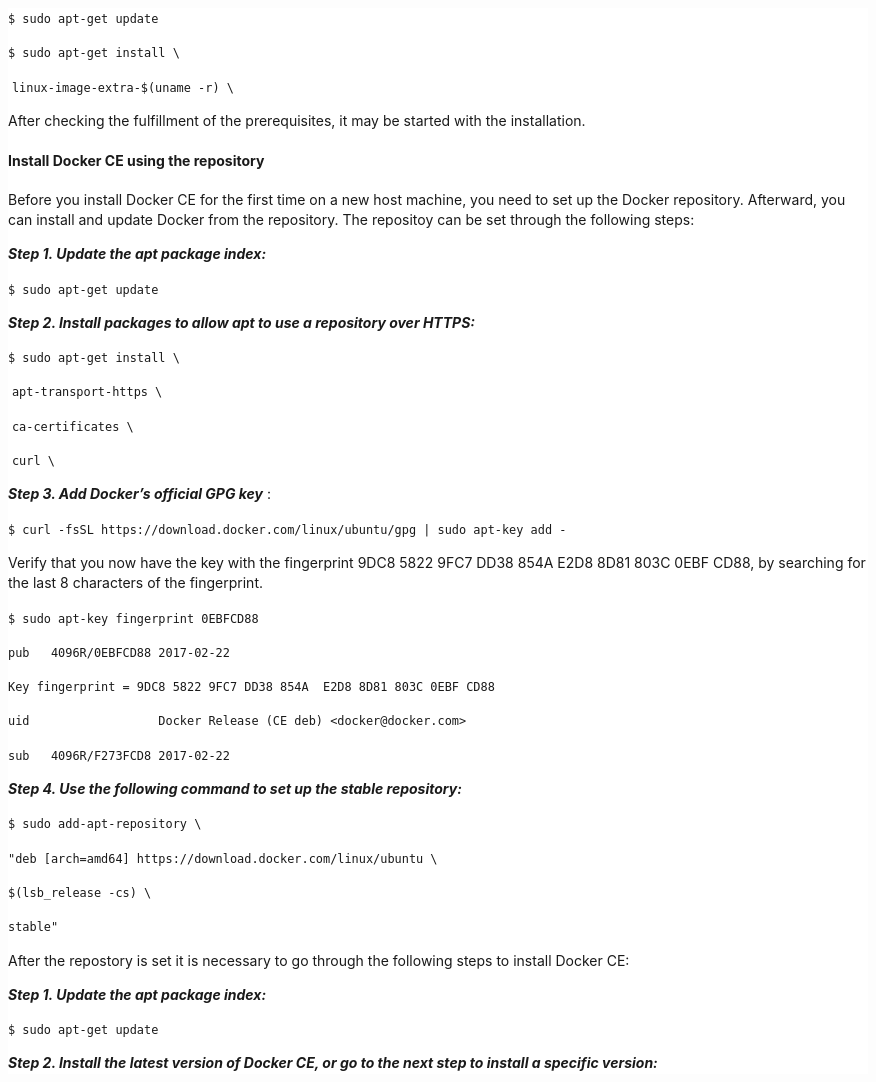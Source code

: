   `$ sudo apt-get update`

  `$ sudo apt-get install \`

  ​    `linux-image-extra-$(uname -r) \`

  After checking the fulfillment of the prerequisites, it may be started with the installation.

  

#### Install Docker CE using the repository

Before you install Docker CE for the first time on a new host machine, you need to set up the Docker repository. Afterward, you can install and update Docker from the repository. The repositoy can be set through the following steps:

***Step 1. Update the apt package index:*** 

`$ sudo apt-get update`

***Step 2. Install packages to allow apt to use a repository over HTTPS:***

`$ sudo apt-get install \`

​    `apt-transport-https \`

​    `ca-certificates \`

​    `curl \`

***Step 3. Add Docker’s official GPG key*** :

`$ curl -fsSL https://download.docker.com/linux/ubuntu/gpg | sudo apt-key add -` 

Verify that you now have the key with the fingerprint 9DC8 5822 9FC7 DD38 854A E2D8 8D81 803C 0EBF CD88, by searching for the last 8 characters of the fingerprint. 

`$ sudo apt-key fingerprint 0EBFCD88`

 `pub   4096R/0EBFCD88 2017-02-22`

​      `Key fingerprint = 9DC8 5822 9FC7 DD38 854A  E2D8 8D81 803C 0EBF CD88`

`uid                  Docker Release (CE deb) <docker@docker.com>`

`sub   4096R/F273FCD8 2017-02-22`

***Step 4. Use the following command to set up the stable repository:*** 

`$ sudo add-apt-repository \`

   `"deb [arch=amd64] https://download.docker.com/linux/ubuntu \`

   `$(lsb_release -cs) \`

   `stable"`

After the repostory is set it is necessary to go through the following steps to install Docker CE: 

***Step 1. Update the apt package index:*** 

`$ sudo apt-get update`

***Step 2. Install the latest version of Docker CE, or go to the next step to install a specific version:*** 
